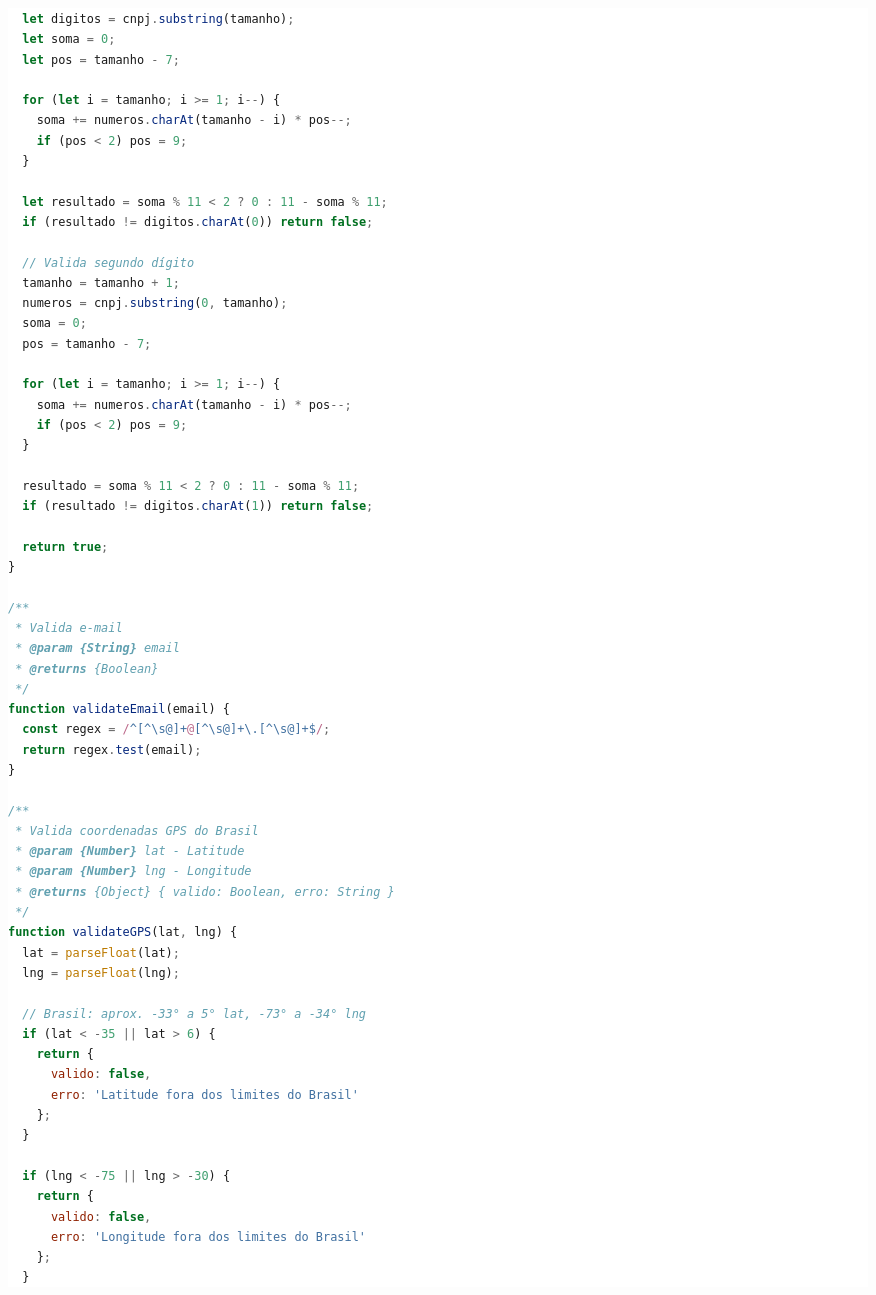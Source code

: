 ```javascript
  let digitos = cnpj.substring(tamanho);
  let soma = 0;
  let pos = tamanho - 7;

  for (let i = tamanho; i >= 1; i--) {
    soma += numeros.charAt(tamanho - i) * pos--;
    if (pos < 2) pos = 9;
  }

  let resultado = soma % 11 < 2 ? 0 : 11 - soma % 11;
  if (resultado != digitos.charAt(0)) return false;

  // Valida segundo dígito
  tamanho = tamanho + 1;
  numeros = cnpj.substring(0, tamanho);
  soma = 0;
  pos = tamanho - 7;

  for (let i = tamanho; i >= 1; i--) {
    soma += numeros.charAt(tamanho - i) * pos--;
    if (pos < 2) pos = 9;
  }

  resultado = soma % 11 < 2 ? 0 : 11 - soma % 11;
  if (resultado != digitos.charAt(1)) return false;

  return true;
}

/**
 * Valida e-mail
 * @param {String} email
 * @returns {Boolean}
 */
function validateEmail(email) {
  const regex = /^[^\s@]+@[^\s@]+\.[^\s@]+$/;
  return regex.test(email);
}

/**
 * Valida coordenadas GPS do Brasil
 * @param {Number} lat - Latitude
 * @param {Number} lng - Longitude
 * @returns {Object} { valido: Boolean, erro: String }
 */
function validateGPS(lat, lng) {
  lat = parseFloat(lat);
  lng = parseFloat(lng);

  // Brasil: aprox. -33° a 5° lat, -73° a -34° lng
  if (lat < -35 || lat > 6) {
    return {
      valido: false,
      erro: 'Latitude fora dos limites do Brasil'
    };
  }

  if (lng < -75 || lng > -30) {
    return {
      valido: false,
      erro: 'Longitude fora dos limites do Brasil'
    };
  }
```